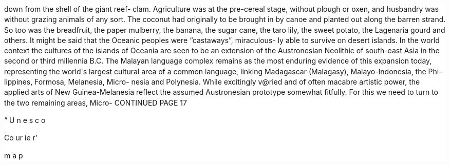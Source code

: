  
down from the shell of the giant reef- 
clam. 
Agriculture was at the pre-cereal 
stage, without plough or oxen, and 
husbandry was without grazing animals 
of any sort. The coconut had originally 
to be brought in by canoe and planted 
out along the barren strand. So too 
was the breadfruit, the paper mulberry, 
the banana, the sugar cane, the taro 
lily, the sweet potato, the Lagenaria 
gourd and others. 
It might be said that the Oceanic 
peoples were “castaways”, miraculous- 
ly able to survive on desert islands. 
In the world context the cultures of the 
islands of Oceania are seen to be an 
extension of the Austronesian Neolithic 
of south-east Asia in the second or 
third millennia B.C. 
The Malayan language complex 
remains as the most enduring evidence 
of this expansion today, representing 
the world's largest cultural area of a 
common language, linking Madagascar 
(Malagasy), Malayo-Indonesia, the Phi- 
lippines, Formosa, Melanesia, Micro- 
nesia and Polynesia. 
While excitingly v@ried and of often 
macabre artistic power, the applied 
arts of New Guinea-Melanesia reflect 
the assumed Austronesian prototype 
somewhat fitfully. For this we need to 
turn to the two remaining areas, Micro- 
CONTINUED PAGE 17 
  
“
U
n
e
s
c
o
 
Co
ur
ie
r’
 
m
a
p
